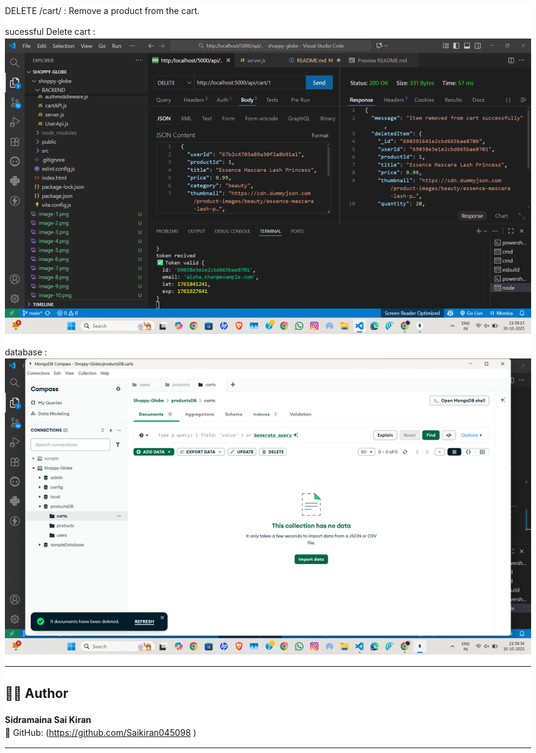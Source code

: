 DELETE /cart/ : Remove a product from the cart.

sucessful Delete cart : ![alt text](/shoppy-globe/src/screenshots/image-12.png)

database : ![alt text](/shoppy-globe/src/screenshots/image-13.png)
   
---

## 👨‍💻 Author

**Sidramaina Sai Kiran**  
🔗 GitHub: (https://github.com/Saikiran045098 )

---


